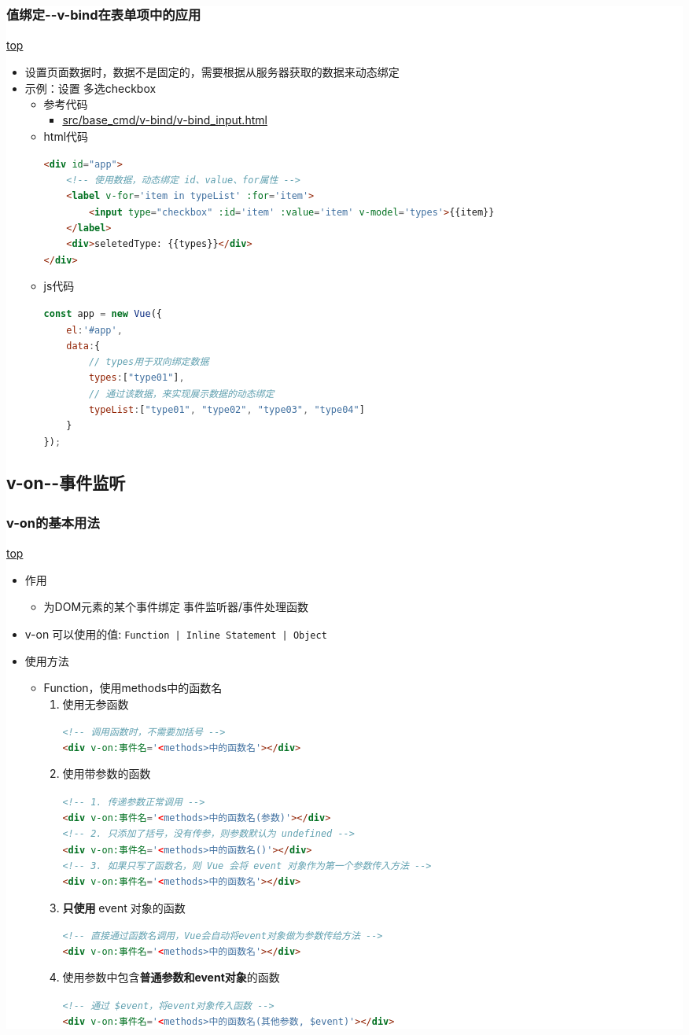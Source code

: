### 值绑定--v-bind在表单项中的应用
[top](#catalog)
- 设置页面数据时，数据不是固定的，需要根据从服务器获取的数据来动态绑定
- 示例：设置 多选checkbox
    - 参考代码
        - [src/base_cmd/v-bind/v-bind_input.html](src/base_cmd/v-bind/v-bind_input.html)
    - html代码
        ```html
        <div id="app">
            <!-- 使用数据，动态绑定 id、value、for属性 -->
            <label v-for='item in typeList' :for='item'>
                <input type="checkbox" :id='item' :value='item' v-model='types'>{{item}}
            </label>
            <div>seletedType: {{types}}</div>
        </div>
        ```
    - js代码
        ```js
        const app = new Vue({
            el:'#app',
            data:{
                // types用于双向绑定数据
                types:["type01"],
                // 通过该数据，来实现展示数据的动态绑定
                typeList:["type01", "type02", "type03", "type04"]
            }
        });
        ```


## v-on--事件监听
### v-on的基本用法
[top](#catalog)
- 作用
    - 为DOM元素的某个事件绑定 事件监听器/事件处理函数
- v-on 可以使用的值: `Function | Inline Statement | Object`

- 使用方法
    - Function，使用methods中的函数名
        1. 使用无参函数
            ```html
            <!-- 调用函数时，不需要加括号 -->
            <div v-on:事件名='<methods>中的函数名'></div>
            ```
        2. 使用带参数的函数
            ```html
            <!-- 1. 传递参数正常调用 -->
            <div v-on:事件名='<methods>中的函数名(参数)'></div>
            <!-- 2. 只添加了括号，没有传参，则参数默认为 undefined -->
            <div v-on:事件名='<methods>中的函数名()'></div>
            <!-- 3. 如果只写了函数名，则 Vue 会将 event 对象作为第一个参数传入方法 -->
            <div v-on:事件名='<methods>中的函数名'></div>
            ```
        3. **只使用** event 对象的函数
            ```html
            <!-- 直接通过函数名调用，Vue会自动将event对象做为参数传给方法 -->
            <div v-on:事件名='<methods>中的函数名'></div>
            ```
        4. 使用参数中包含**普通参数和event对象**的函数
            ```html
            <!-- 通过 $event，将event对象传入函数 -->
            <div v-on:事件名='<methods>中的函数名(其他参数, $event)'></div>